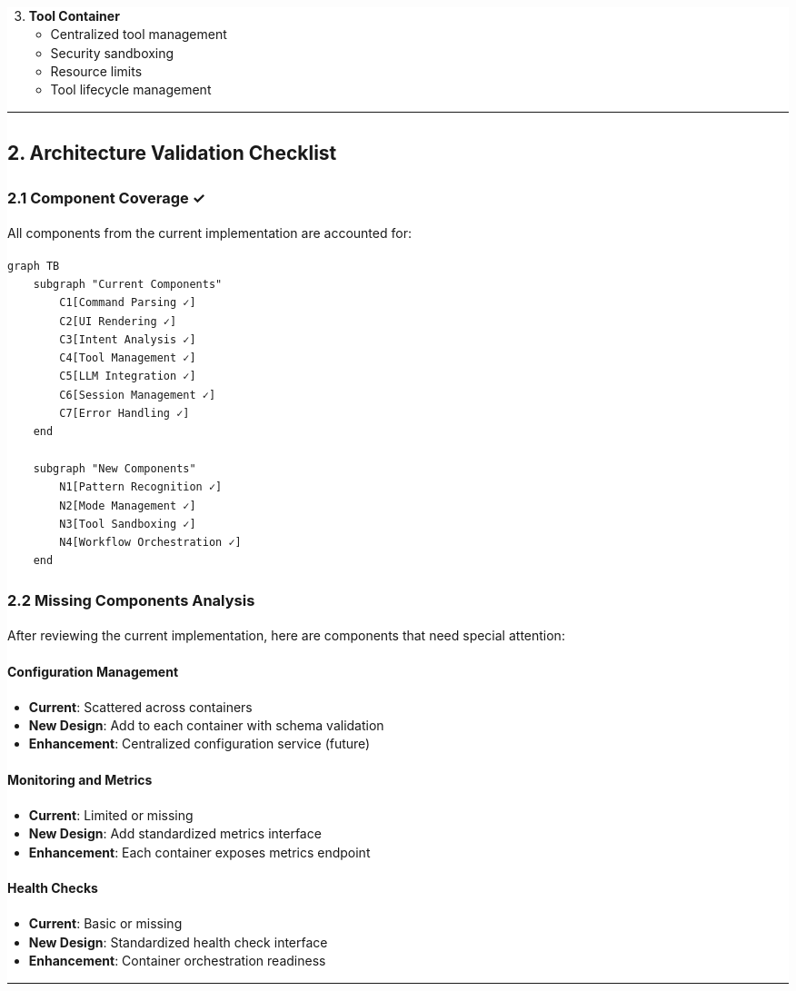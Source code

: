 3. **Tool Container**
   - Centralized tool management
   - Security sandboxing
   - Resource limits
   - Tool lifecycle management

---

## 2. Architecture Validation Checklist

### 2.1 Component Coverage ✓

All components from the current implementation are accounted for:

```mermaid
graph TB
    subgraph "Current Components"
        C1[Command Parsing ✓]
        C2[UI Rendering ✓]
        C3[Intent Analysis ✓]
        C4[Tool Management ✓]
        C5[LLM Integration ✓]
        C6[Session Management ✓]
        C7[Error Handling ✓]
    end
    
    subgraph "New Components"
        N1[Pattern Recognition ✓]
        N2[Mode Management ✓]
        N3[Tool Sandboxing ✓]
        N4[Workflow Orchestration ✓]
    end
```

### 2.2 Missing Components Analysis

After reviewing the current implementation, here are components that need special attention:

#### **Configuration Management**
- **Current**: Scattered across containers
- **New Design**: Add to each container with schema validation
- **Enhancement**: Centralized configuration service (future)

#### **Monitoring and Metrics**
- **Current**: Limited or missing
- **New Design**: Add standardized metrics interface
- **Enhancement**: Each container exposes metrics endpoint

#### **Health Checks**
- **Current**: Basic or missing
- **New Design**: Standardized health check interface
- **Enhancement**: Container orchestration readiness

---